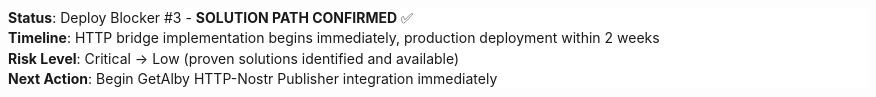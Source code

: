
**Status**: Deploy Blocker #3 - **SOLUTION PATH CONFIRMED** ✅  
**Timeline**: HTTP bridge implementation begins immediately, production deployment within 2 weeks  
**Risk Level**: Critical → Low (proven solutions identified and available)  
**Next Action**: Begin GetAlby HTTP-Nostr Publisher integration immediately
